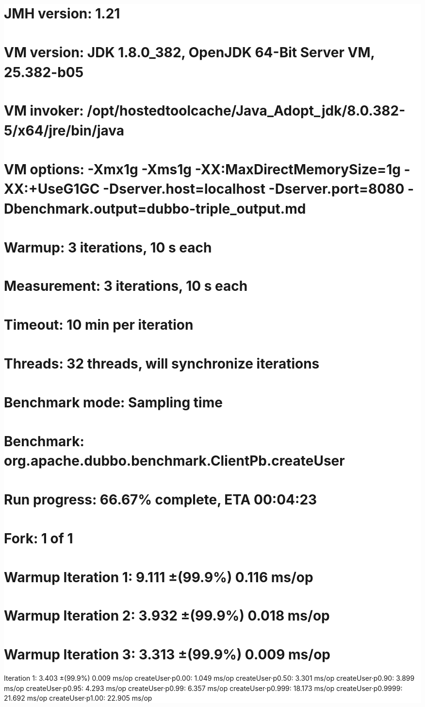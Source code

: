 
# JMH version: 1.21
# VM version: JDK 1.8.0_382, OpenJDK 64-Bit Server VM, 25.382-b05
# VM invoker: /opt/hostedtoolcache/Java_Adopt_jdk/8.0.382-5/x64/jre/bin/java
# VM options: -Xmx1g -Xms1g -XX:MaxDirectMemorySize=1g -XX:+UseG1GC -Dserver.host=localhost -Dserver.port=8080 -Dbenchmark.output=dubbo-triple_output.md
# Warmup: 3 iterations, 10 s each
# Measurement: 3 iterations, 10 s each
# Timeout: 10 min per iteration
# Threads: 32 threads, will synchronize iterations
# Benchmark mode: Sampling time
# Benchmark: org.apache.dubbo.benchmark.ClientPb.createUser

# Run progress: 66.67% complete, ETA 00:04:23
# Fork: 1 of 1
# Warmup Iteration   1: 9.111 ±(99.9%) 0.116 ms/op
# Warmup Iteration   2: 3.932 ±(99.9%) 0.018 ms/op
# Warmup Iteration   3: 3.313 ±(99.9%) 0.009 ms/op
Iteration   1: 3.403 ±(99.9%) 0.009 ms/op
                 createUser·p0.00:   1.049 ms/op
                 createUser·p0.50:   3.301 ms/op
                 createUser·p0.90:   3.899 ms/op
                 createUser·p0.95:   4.293 ms/op
                 createUser·p0.99:   6.357 ms/op
                 createUser·p0.999:  18.173 ms/op
                 createUser·p0.9999: 21.692 ms/op
                 createUser·p1.00:   22.905 ms/op
